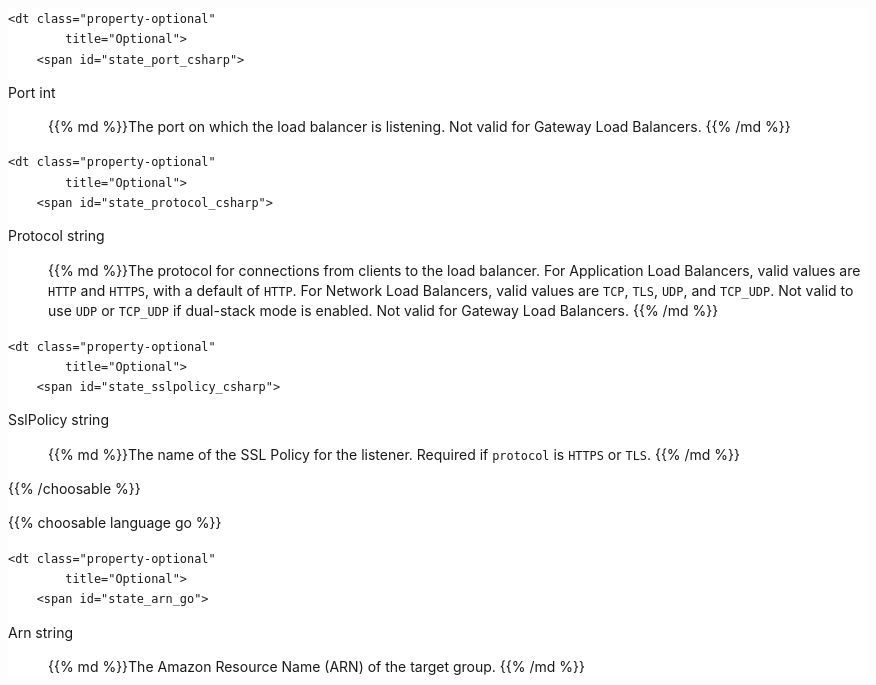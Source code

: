     <dt class="property-optional"
            title="Optional">
        <span id="state_port_csharp">
<a href="#state_port_csharp" style="color: inherit; text-decoration: inherit;">Port</a>
</span> 
        <span class="property-indicator"></span>
        <span class="property-type">int</span>
    </dt>
    <dd>{{% md %}}The port on which the load balancer is listening. Not valid for Gateway Load Balancers.
{{% /md %}}</dd>

    <dt class="property-optional"
            title="Optional">
        <span id="state_protocol_csharp">
<a href="#state_protocol_csharp" style="color: inherit; text-decoration: inherit;">Protocol</a>
</span> 
        <span class="property-indicator"></span>
        <span class="property-type">string</span>
    </dt>
    <dd>{{% md %}}The protocol for connections from clients to the load balancer. For Application Load Balancers, valid values are `HTTP` and `HTTPS`, with a default of `HTTP`. For Network Load Balancers, valid values are `TCP`, `TLS`, `UDP`, and `TCP_UDP`. Not valid to use `UDP` or `TCP_UDP` if dual-stack mode is enabled. Not valid for Gateway Load Balancers.
{{% /md %}}</dd>

    <dt class="property-optional"
            title="Optional">
        <span id="state_sslpolicy_csharp">
<a href="#state_sslpolicy_csharp" style="color: inherit; text-decoration: inherit;">Ssl<wbr>Policy</a>
</span> 
        <span class="property-indicator"></span>
        <span class="property-type">string</span>
    </dt>
    <dd>{{% md %}}The name of the SSL Policy for the listener. Required if `protocol` is `HTTPS` or `TLS`.
{{% /md %}}</dd>

</dl>
{{% /choosable %}}


{{% choosable language go %}}
<dl class="resources-properties">

    <dt class="property-optional"
            title="Optional">
        <span id="state_arn_go">
<a href="#state_arn_go" style="color: inherit; text-decoration: inherit;">Arn</a>
</span> 
        <span class="property-indicator"></span>
        <span class="property-type">string</span>
    </dt>
    <dd>{{% md %}}The Amazon Resource Name (ARN) of the target group.
{{% /md %}}</dd>
